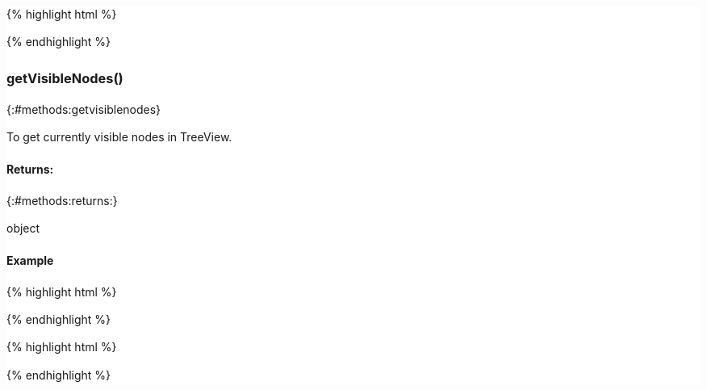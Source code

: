{% highlight html %}
<script>
$("#treeView").ejTreeView("getTreeData");
$("#treeView").ejTreeView("getTreeData", "book");
</script>{% endhighlight %}









### getVisibleNodes()
{:#methods:getvisiblenodes}








To get currently visible nodes in TreeView.





#### Returns:
{:#methods:returns:}

object






#### Example



{% highlight html %}

<div id="treeView"></div>
<script>
// Initialize TreeView
$("#treeView").ejTreeView({
    showCheckbox:true,
    fields: { dataSource: window.treeData, id: "id", parentId: "pid", text: "name", hasChild: "hasChild", expanded: "expanded" },
});

var treeObj = $("#treeView").data("ejTreeView");
treeObj.getVisibleNodes(); // It will return the currently visible TreeView nodes.
</script>{% endhighlight %}


{% highlight html %} 
<script>
$("#treeView").ejTreeView("getVisibleNodes");        
</script>{% endhighlight %}


